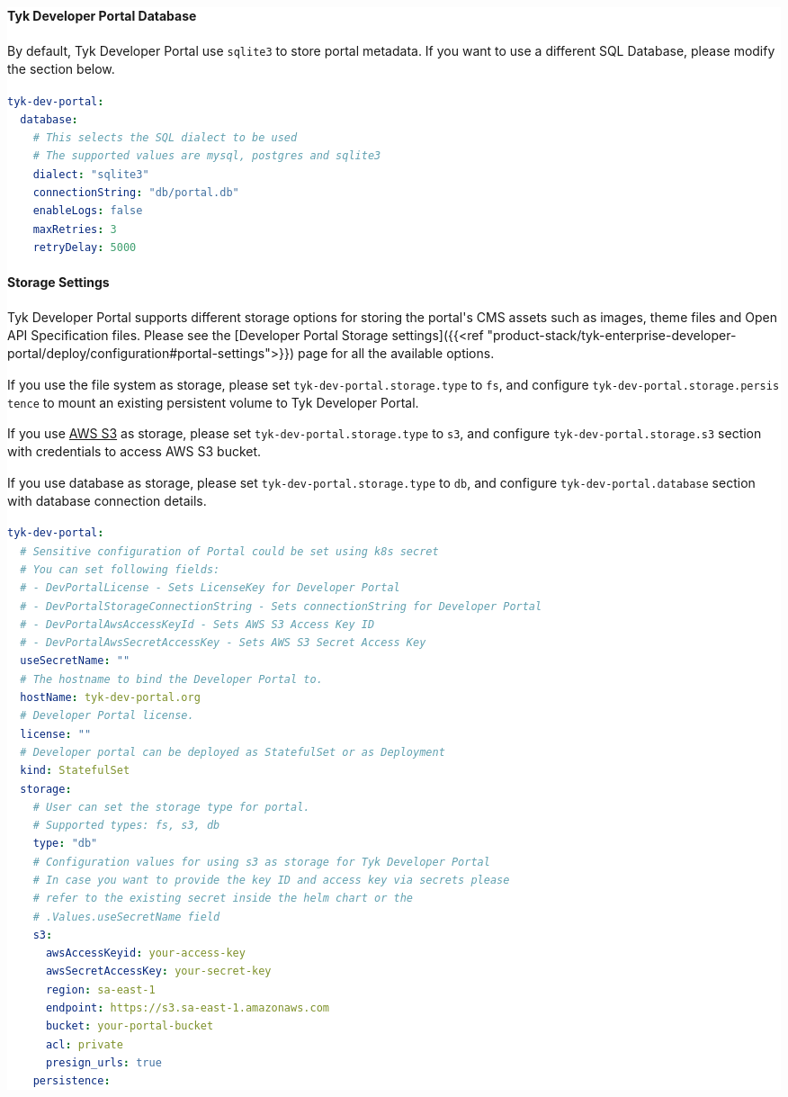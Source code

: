 #### Tyk Developer Portal Database

By default, Tyk Developer Portal use `sqlite3` to store portal metadata. If you want to use a different SQL Database, please modify the section below.

```yaml
tyk-dev-portal:
  database:
    # This selects the SQL dialect to be used
    # The supported values are mysql, postgres and sqlite3
    dialect: "sqlite3"
    connectionString: "db/portal.db"
    enableLogs: false
    maxRetries: 3
    retryDelay: 5000
```

#### Storage Settings

Tyk Developer Portal supports different storage options for storing the portal's CMS assets such as images, theme files and Open API Specification files. Please see the [Developer Portal Storage settings]({{<ref "product-stack/tyk-enterprise-developer-portal/deploy/configuration#portal-settings">}}) page for all the available options. 

If you use the file system as storage, please set `tyk-dev-portal.storage.type` to `fs`, and configure `tyk-dev-portal.storage.persistence` to mount an existing persistent volume to Tyk Developer Portal.

If you use [AWS S3](https://aws.amazon.com/s3/) as storage, please set `tyk-dev-portal.storage.type` to `s3`, and configure `tyk-dev-portal.storage.s3` section with credentials to access AWS S3 bucket.

If you use database as storage, please set `tyk-dev-portal.storage.type` to `db`, and configure `tyk-dev-portal.database` section with database connection details.

```yaml
tyk-dev-portal:
  # Sensitive configuration of Portal could be set using k8s secret
  # You can set following fields:
  # - DevPortalLicense - Sets LicenseKey for Developer Portal
  # - DevPortalStorageConnectionString - Sets connectionString for Developer Portal
  # - DevPortalAwsAccessKeyId - Sets AWS S3 Access Key ID
  # - DevPortalAwsSecretAccessKey - Sets AWS S3 Secret Access Key
  useSecretName: ""
  # The hostname to bind the Developer Portal to.
  hostName: tyk-dev-portal.org
  # Developer Portal license.
  license: ""
  # Developer portal can be deployed as StatefulSet or as Deployment
  kind: StatefulSet
  storage:
    # User can set the storage type for portal.
    # Supported types: fs, s3, db
    type: "db"
    # Configuration values for using s3 as storage for Tyk Developer Portal
    # In case you want to provide the key ID and access key via secrets please
    # refer to the existing secret inside the helm chart or the
    # .Values.useSecretName field
    s3:
      awsAccessKeyid: your-access-key
      awsSecretAccessKey: your-secret-key
      region: sa-east-1
      endpoint: https://s3.sa-east-1.amazonaws.com
      bucket: your-portal-bucket
      acl: private
      presign_urls: true
    persistence:
```